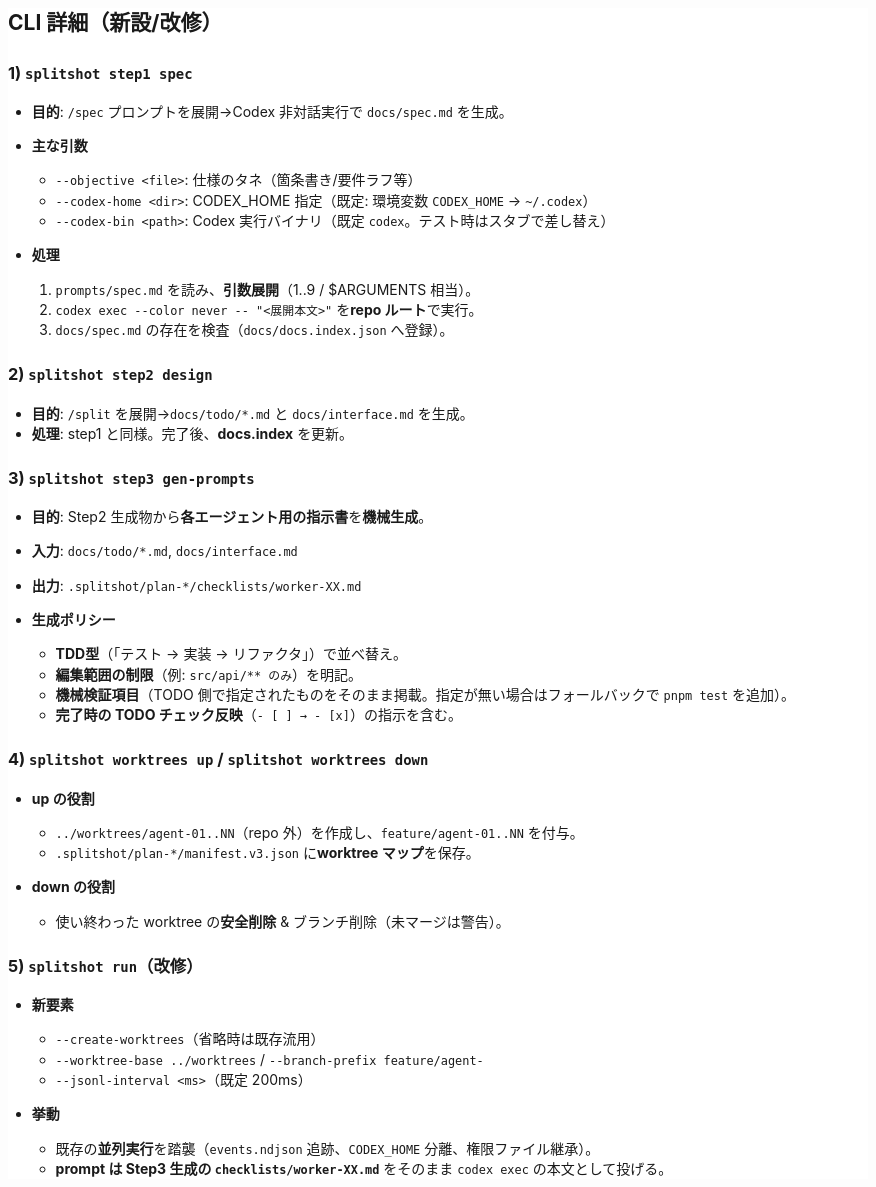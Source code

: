 ## CLI 詳細（新設/改修）

### 1) `splitshot step1 spec`

* **目的**: `/spec` プロンプトを展開→Codex 非対話実行で `docs/spec.md` を生成。
* **主な引数**

  * `--objective <file>`: 仕様のタネ（箇条書き/要件ラフ等）
  * `--codex-home <dir>`: CODEX_HOME 指定（既定: 環境変数 `CODEX_HOME` → `~/.codex`）
  * `--codex-bin <path>`: Codex 実行バイナリ（既定 `codex`。テスト時はスタブで差し替え）
* **処理**

  1. `prompts/spec.md` を読み、**引数展開**（$1..$9 / $ARGUMENTS 相当）。
  2. `codex exec --color never -- "<展開本文>"` を**repo ルート**で実行。
  3. `docs/spec.md` の存在を検査（`docs/docs.index.json` へ登録）。

### 2) `splitshot step2 design`

* **目的**: `/split` を展開→`docs/todo/*.md` と `docs/interface.md` を生成。
* **処理**: step1 と同様。完了後、**docs.index** を更新。

### 3) `splitshot step3 gen-prompts`

* **目的**: Step2 生成物から**各エージェント用の指示書**を**機械生成**。
* **入力**: `docs/todo/*.md`, `docs/interface.md`
* **出力**: `.splitshot/plan-*/checklists/worker-XX.md`
* **生成ポリシー**

  * **TDD型**（「テスト → 実装 → リファクタ」）で並べ替え。
  * **編集範囲の制限**（例: `src/api/** のみ`）を明記。
  * **機械検証項目**（TODO 側で指定されたものをそのまま掲載。指定が無い場合はフォールバックで `pnpm test` を追加）。
  * **完了時の TODO チェック反映**（`- [ ] → - [x]`）の指示を含む。

### 4) `splitshot worktrees up` / `splitshot worktrees down`

* **up の役割**

  * `../worktrees/agent-01..NN`（repo 外）を作成し、`feature/agent-01..NN` を付与。
  * `.splitshot/plan-*/manifest.v3.json` に**worktree マップ**を保存。
* **down の役割**

  * 使い終わった worktree の**安全削除** & ブランチ削除（未マージは警告）。

### 5) `splitshot run`（改修）

* **新要素**

  * `--create-worktrees`（省略時は既存流用）
  * `--worktree-base ../worktrees` / `--branch-prefix feature/agent-`
  * `--jsonl-interval <ms>`（既定 200ms）
* **挙動**

  * 既存の**並列実行**を踏襲（`events.ndjson` 追跡、`CODEX_HOME` 分離、権限ファイル継承）。
  * **prompt は Step3 生成の `checklists/worker-XX.md`** をそのまま `codex exec` の本文として投げる。
